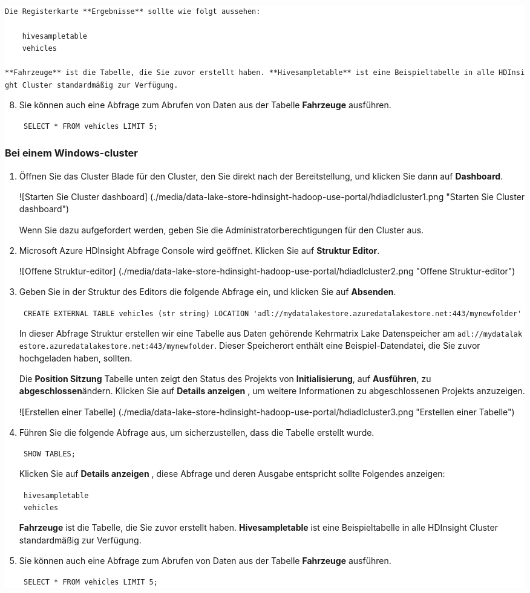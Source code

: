     Die Registerkarte **Ergebnisse** sollte wie folgt aussehen:

        hivesampletable
        vehicles

    **Fahrzeuge** ist die Tabelle, die Sie zuvor erstellt haben. **Hivesampletable** ist eine Beispieltabelle in alle HDInsight Cluster standardmäßig zur Verfügung.

8. Sie können auch eine Abfrage zum Abrufen von Daten aus der Tabelle **Fahrzeuge** ausführen.

        SELECT * FROM vehicles LIMIT 5;

### <a name="for-a-windows-cluster"></a>Bei einem Windows-cluster

1. Öffnen Sie das Cluster Blade für den Cluster, den Sie direkt nach der Bereitstellung, und klicken Sie dann auf **Dashboard**.

    ![Starten Sie Cluster dashboard] (./media/data-lake-store-hdinsight-hadoop-use-portal/hdiadlcluster1.png "Starten Sie Cluster dashboard")

    Wenn Sie dazu aufgefordert werden, geben Sie die Administratorberechtigungen für den Cluster aus.

2. Microsoft Azure HDInsight Abfrage Console wird geöffnet. Klicken Sie auf **Struktur Editor**.

    ![Offene Struktur-editor] (./media/data-lake-store-hdinsight-hadoop-use-portal/hdiadlcluster2.png "Offene Struktur-editor")

3. Geben Sie in der Struktur des Editors die folgende Abfrage ein, und klicken Sie auf **Absenden**.

        CREATE EXTERNAL TABLE vehicles (str string) LOCATION 'adl://mydatalakestore.azuredatalakestore.net:443/mynewfolder'

    In dieser Abfrage Struktur erstellen wir eine Tabelle aus Daten gehörende Kehrmatrix Lake Datenspeicher am `adl://mydatalakestore.azuredatalakestore.net:443/mynewfolder`. Dieser Speicherort enthält eine Beispiel-Datendatei, die Sie zuvor hochgeladen haben, sollten.

    Die **Position Sitzung** Tabelle unten zeigt den Status des Projekts von **Initialisierung**, auf **Ausführen**, zu **abgeschlossen**ändern. Klicken Sie auf **Details anzeigen** , um weitere Informationen zu abgeschlossenen Projekts anzuzeigen.

    ![Erstellen einer Tabelle] (./media/data-lake-store-hdinsight-hadoop-use-portal/hdiadlcluster3.png "Erstellen einer Tabelle")

4. Führen Sie die folgende Abfrage aus, um sicherzustellen, dass die Tabelle erstellt wurde.

        SHOW TABLES;

    Klicken Sie auf **Details anzeigen** , diese Abfrage und deren Ausgabe entspricht sollte Folgendes anzeigen:

        hivesampletable
        vehicles

    **Fahrzeuge** ist die Tabelle, die Sie zuvor erstellt haben. **Hivesampletable** ist eine Beispieltabelle in alle HDInsight Cluster standardmäßig zur Verfügung.

5. Sie können auch eine Abfrage zum Abrufen von Daten aus der Tabelle **Fahrzeuge** ausführen.

        SELECT * FROM vehicles LIMIT 5;


[makecert]: https://msdn.microsoft.com/library/windows/desktop/ff548309(v=vs.85).aspx
[pvk2pfx]: https://msdn.microsoft.com/library/windows/desktop/ff550672(v=vs.85).aspx